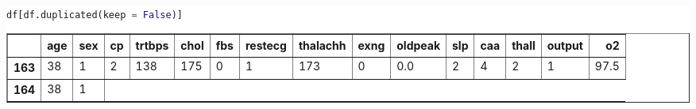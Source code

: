


```python
df[df.duplicated(keep = False)]
```




<div>
<style scoped>
    .dataframe tbody tr th:only-of-type {
        vertical-align: middle;
    }

    .dataframe tbody tr th {
        vertical-align: top;
    }

    .dataframe thead th {
        text-align: right;
    }
</style>
<table border="1" class="dataframe">
  <thead>
    <tr style="text-align: right;">
      <th></th>
      <th>age</th>
      <th>sex</th>
      <th>cp</th>
      <th>trtbps</th>
      <th>chol</th>
      <th>fbs</th>
      <th>restecg</th>
      <th>thalachh</th>
      <th>exng</th>
      <th>oldpeak</th>
      <th>slp</th>
      <th>caa</th>
      <th>thall</th>
      <th>output</th>
      <th>o2</th>
    </tr>
  </thead>
  <tbody>
    <tr>
      <th>163</th>
      <td>38</td>
      <td>1</td>
      <td>2</td>
      <td>138</td>
      <td>175</td>
      <td>0</td>
      <td>1</td>
      <td>173</td>
      <td>0</td>
      <td>0.0</td>
      <td>2</td>
      <td>4</td>
      <td>2</td>
      <td>1</td>
      <td>97.5</td>
    </tr>
    <tr>
      <th>164</th>
      <td>38</td>
      <td>1</td>